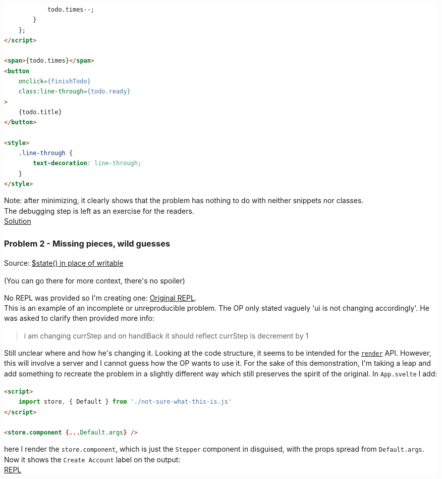 ```html
			todo.times--;
		}
	};
</script>

<span>{todo.times}</span>
<button
	onclick={finishTodo}
	class:line-through={todo.ready}
>
	{todo.title}
</button>

<style>
	.line-through {
		text-decoration: line-through;
	}
</style>
```
Note: after minimizing, it clearly shows that the problem has nothing to do with neither snippets nor classes.  
The debugging step is left as an exercise for the readers.  
[Solution](https://svelte.dev/playground/37d81f1b77ec4958a5ab83a7f1a1b017?version=5.18.0)

### Problem 2 - Missing pieces, wild guesses
Source: [$state() in place of writable](https://discord.com/channels/457912077277855764/1328988490318483499)  

(You can go there for more context, there's no spoiler)  

No REPL was provided so I'm creating one: [Original REPL](https://svelte.dev/playground/453ff80c78204f7b8ac23810c4b7cae0?version=5.19.0).  
This is an example of an incomplete or unreproducible problem. The OP only stated vaguely 'ui is not changing accordingly'. He was asked to clarify then provided more info:

> i am changing currStep and on handlBack it should reflect currStep is decrement by 1

 Still unclear where and how he's changing it. Looking at the code structure, it seems to be intended for the [`render`](https://svelte.dev/docs/svelte/imperative-component-api#render) API. However, this will involve a server and I cannot guess how the OP wants to use it. For the sake of this demonstration, I'm taking a leap and add something to recreate the problem in a slightly different way which still preserves the spirit of the original. In `App.svelte` I add:

```html
<script>
	import store, { Default } from './not-sure-what-this-is.js'
</script>

<store.component {...Default.args} />
```

here I render the `store.component`, which is just the `Stepper` component in disguised, with the props spread from `Default.args`. Now it shows the `Create Account` label on the output:  
[REPL](https://svelte.dev/playground/45dd4436aa464ffa8bd648a41bccc0ed?version=5.19.0)

